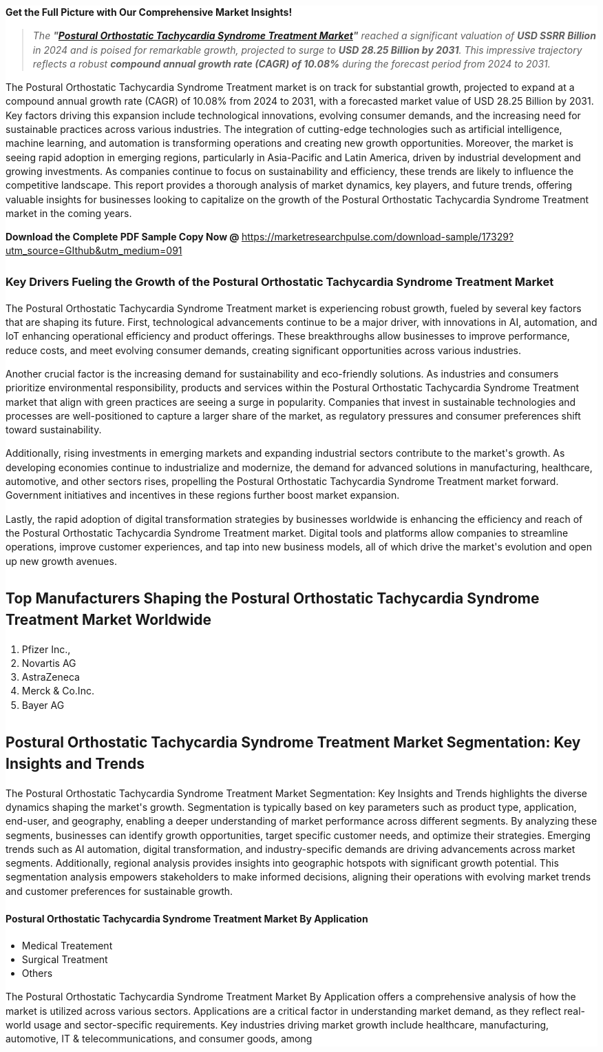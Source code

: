 <p><strong>Get the Full Picture with Our Comprehensive Market Insights!</strong></p><blockquote><p><em>The <strong>"<a href="https://marketresearchpulse.com/download-sample/17329?utm_source=GIthub&amp;utm_medium=091">Postural Orthostatic Tachycardia Syndrome Treatment Market</a>"</strong> reached a significant valuation of <strong>USD SSRR Billion</strong> in 2024 and is poised for remarkable growth, projected to surge to <strong>USD 28.25 Billion by 2031</strong>. This impressive trajectory reflects a robust <strong>compound annual growth rate (CAGR) of 10.08%</strong> during the forecast period from 2024 to 2031.</em></p></blockquote><p>The Postural Orthostatic Tachycardia Syndrome Treatment market is on track for substantial growth, projected to expand at a compound annual growth rate (CAGR) of 10.08% from 2024 to 2031, with a forecasted market value of USD 28.25 Billion by 2031. Key factors driving this expansion include technological innovations, evolving consumer demands, and the increasing need for sustainable practices across various industries. The integration of cutting-edge technologies such as artificial intelligence, machine learning, and automation is transforming operations and creating new growth opportunities. Moreover, the market is seeing rapid adoption in emerging regions, particularly in Asia-Pacific and Latin America, driven by industrial development and growing investments. As companies continue to focus on sustainability and efficiency, these trends are likely to influence the competitive landscape. This report provides a thorough analysis of market dynamics, key players, and future trends, offering valuable insights for businesses looking to capitalize on the growth of the Postural Orthostatic Tachycardia Syndrome Treatment market in the coming years.</p><p><strong>Download the Complete PDF Sample Copy Now @ </strong><a href="https://marketresearchpulse.com/download-sample/17329?utm_source=GIthub&amp;utm_medium=091">https://marketresearchpulse.com/download-sample/17329?utm_source=GIthub&amp;utm_medium=091</a></p><h3>Key Drivers Fueling the Growth of the Postural Orthostatic Tachycardia Syndrome Treatment Market</h3><p>The Postural Orthostatic Tachycardia Syndrome Treatment market is experiencing robust growth, fueled by several key factors that are shaping its future. First, technological advancements continue to be a major driver, with innovations in AI, automation, and IoT enhancing operational efficiency and product offerings. These breakthroughs allow businesses to improve performance, reduce costs, and meet evolving consumer demands, creating significant opportunities across various industries.</p><p>Another crucial factor is the increasing demand for sustainability and eco-friendly solutions. As industries and consumers prioritize environmental responsibility, products and services within the Postural Orthostatic Tachycardia Syndrome Treatment market that align with green practices are seeing a surge in popularity. Companies that invest in sustainable technologies and processes are well-positioned to capture a larger share of the market, as regulatory pressures and consumer preferences shift toward sustainability.</p><p>Additionally, rising investments in emerging markets and expanding industrial sectors contribute to the market's growth. As developing economies continue to industrialize and modernize, the demand for advanced solutions in manufacturing, healthcare, automotive, and other sectors rises, propelling the Postural Orthostatic Tachycardia Syndrome Treatment market forward. Government initiatives and incentives in these regions further boost market expansion.</p><p>Lastly, the rapid adoption of digital transformation strategies by businesses worldwide is enhancing the efficiency and reach of the Postural Orthostatic Tachycardia Syndrome Treatment market. Digital tools and platforms allow companies to streamline operations, improve customer experiences, and tap into new business models, all of which drive the market's evolution and open up new growth avenues.</p><h2>Top Manufacturers Shaping the Postural Orthostatic Tachycardia Syndrome Treatment Market Worldwide</h2><ol><li>Pfizer Inc.,</li><li>Novartis AG</li><li>AstraZeneca</li><li>Merck & Co.Inc.</li><li>Bayer AG</li></ol><h2>Postural Orthostatic Tachycardia Syndrome Treatment Market Segmentation: Key Insights and Trends</h2><p>The Postural Orthostatic Tachycardia Syndrome Treatment Market Segmentation: Key Insights and Trends highlights the diverse dynamics shaping the market's growth. Segmentation is typically based on key parameters such as product type, application, end-user, and geography, enabling a deeper understanding of market performance across different segments. By analyzing these segments, businesses can identify growth opportunities, target specific customer needs, and optimize their strategies. Emerging trends such as AI automation, digital transformation, and industry-specific demands are driving advancements across market segments. Additionally, regional analysis provides insights into geographic hotspots with significant growth potential. This segmentation analysis empowers stakeholders to make informed decisions, aligning their operations with evolving market trends and customer preferences for sustainable growth.</p><h4>Postural Orthostatic Tachycardia Syndrome Treatment Market By Application</h4><ul><li>Medical Treatement<li> Surgical Treatment<li> Others</li></ul><p>The Postural Orthostatic Tachycardia Syndrome Treatment Market By Application offers a comprehensive analysis of how the market is utilized across various sectors. Applications are a critical factor in understanding market demand, as they reflect real-world usage and sector-specific requirements. Key industries driving market growth include healthcare, manufacturing, automotive, IT &amp; telecommunications, and consumer goods, among